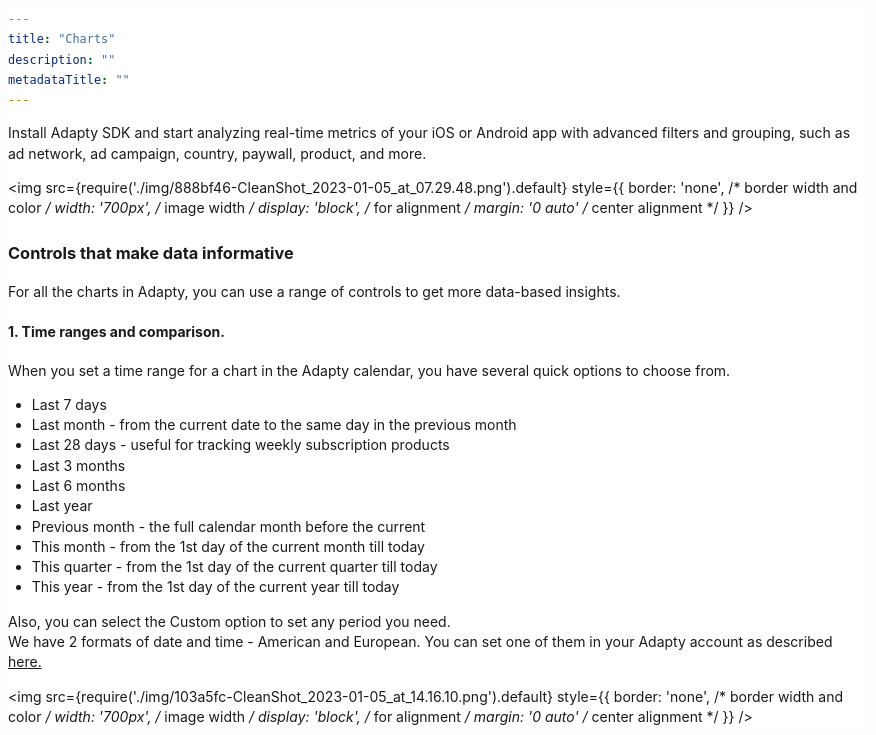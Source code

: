 ```yaml
---
title: "Charts"
description: ""
metadataTitle: ""
---
```


Install Adapty SDK and start analyzing real-time metrics of your iOS or Android app with advanced filters and grouping, such as ad network, ad campaign, country, paywall, product, and more.


<img
  src={require('./img/888bf46-CleanShot_2023-01-05_at_07.29.48.png').default}
  style={{
    border: 'none', /* border width and color */
    width: '700px', /* image width */
    display: 'block', /* for alignment */
    margin: '0 auto' /* center alignment */
  }}
/>





### Controls that make data informative

For all the charts in Adapty, you can use a range of controls to get more data-based insights. 

#### 1. Time ranges and comparison.

When you set a time range for a chart in the Adapty calendar, you have several quick options to choose from.

- Last 7 days
- Last month - from the current date to the same day in the previous month
- Last 28 days - useful for tracking weekly subscription products
- Last 3 months 
- Last 6 months 
- Last year
- Previous month - the full calendar month before the current
- This month - from the 1st day of the current month till today
- This quarter - from the 1st day of the current quarter till today
- This year - from the 1st day of the current year till today

Also, you can select the Custom option to set any period you need.  
We have 2 formats of date and time - American and European. You can set one of them in your Adapty account as described [here.](account)


<img
  src={require('./img/103a5fc-CleanShot_2023-01-05_at_14.16.10.png').default}
  style={{
    border: 'none', /* border width and color */
    width: '700px', /* image width */
    display: 'block', /* for alignment */
    margin: '0 auto' /* center alignment */
  }}
/>
